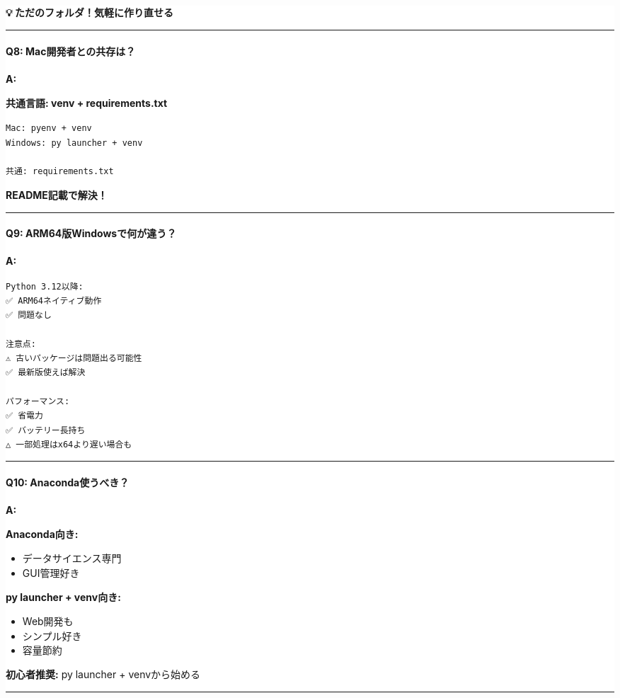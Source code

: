 **💡 ただのフォルダ！気軽に作り直せる**

---

#### Q8: Mac開発者との共存は？

**A:**

**共通言語: venv + requirements.txt**

```
Mac: pyenv + venv
Windows: py launcher + venv

共通: requirements.txt
```

**README記載で解決！**

---

#### Q9: ARM64版Windowsで何が違う？

**A:**

```
Python 3.12以降:
✅ ARM64ネイティブ動作
✅ 問題なし

注意点:
⚠️ 古いパッケージは問題出る可能性
✅ 最新版使えば解決

パフォーマンス:
✅ 省電力
✅ バッテリー長持ち
△ 一部処理はx64より遅い場合も
```

---

#### Q10: Anaconda使うべき？

**A:**

**Anaconda向き:**
- データサイエンス専門
- GUI管理好き

**py launcher + venv向き:**
- Web開発も
- シンプル好き
- 容量節約

**初心者推奨:**
py launcher + venvから始める

---